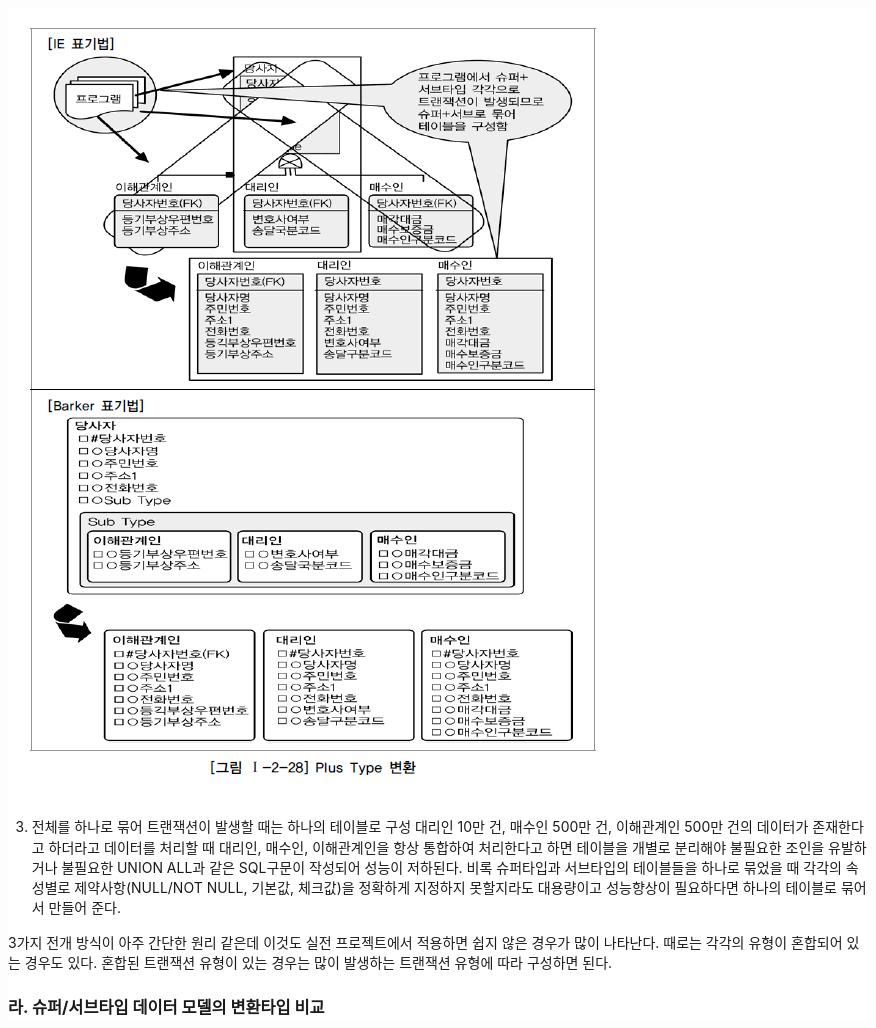 ![5-4](image/5-4.jpg)

3) 전체를 하나로 묶어 트랜잭션이 발생할 때는 하나의 테이블로 구성
대리인 10만 건, 매수인 500만 건, 이해관계인 500만 건의 데이터가 존재한다고 하더라고 데이터를 처리할 때 대리인, 매수인, 이해관계인을 항상 통합하여 처리한다고 하면 테이블을 개별로 분리해야 불필요한 조인을 유발하거나 불필요한 UNION ALL과 같은 SQL구문이 작성되어 성능이 저하된다. 비록 슈퍼타입과 서브타입의 테이블들을 하나로 묶었을 때 각각의 속성별로 제약사항(NULL/NOT NULL, 기본값, 체크값)을 정확하게 지정하지 못할지라도 대용량이고 성능향상이 필요하다면 하나의 테이블로 묶어서 만들어 준다.

3가지 전개 방식이 아주 간단한 원리 같은데 이것도 실전 프로젝트에서 적용하면 쉽지 않은 경우가 많이 나타난다. 때로는 각각의 유형이 혼합되어 있는 경우도 있다. 혼합된 트랜잭션 유형이 있는 경우는 많이 발생하는 트랜잭션 유형에 따라 구성하면 된다.



### 라. 슈퍼/서브타입 데이터 모델의 변환타입 비교
